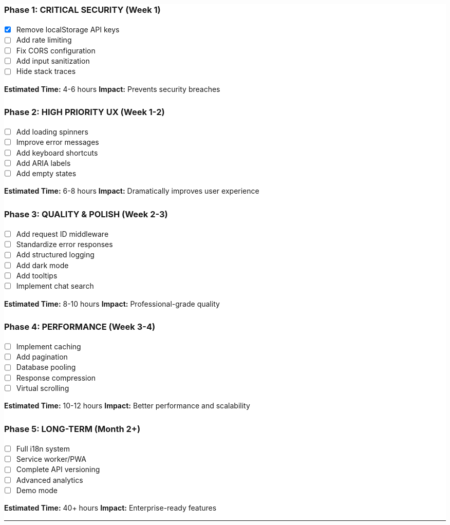 ### Phase 1: CRITICAL SECURITY (Week 1)
- [x] Remove localStorage API keys
- [ ] Add rate limiting
- [ ] Fix CORS configuration
- [ ] Add input sanitization
- [ ] Hide stack traces

**Estimated Time:** 4-6 hours
**Impact:** Prevents security breaches

### Phase 2: HIGH PRIORITY UX (Week 1-2)
- [ ] Add loading spinners
- [ ] Improve error messages
- [ ] Add keyboard shortcuts
- [ ] Add ARIA labels
- [ ] Add empty states

**Estimated Time:** 6-8 hours
**Impact:** Dramatically improves user experience

### Phase 3: QUALITY & POLISH (Week 2-3)
- [ ] Add request ID middleware
- [ ] Standardize error responses
- [ ] Add structured logging
- [ ] Add dark mode
- [ ] Add tooltips
- [ ] Implement chat search

**Estimated Time:** 8-10 hours
**Impact:** Professional-grade quality

### Phase 4: PERFORMANCE (Week 3-4)
- [ ] Implement caching
- [ ] Add pagination
- [ ] Database pooling
- [ ] Response compression
- [ ] Virtual scrolling

**Estimated Time:** 10-12 hours
**Impact:** Better performance and scalability

### Phase 5: LONG-TERM (Month 2+)
- [ ] Full i18n system
- [ ] Service worker/PWA
- [ ] Complete API versioning
- [ ] Advanced analytics
- [ ] Demo mode

**Estimated Time:** 40+ hours
**Impact:** Enterprise-ready features

---
